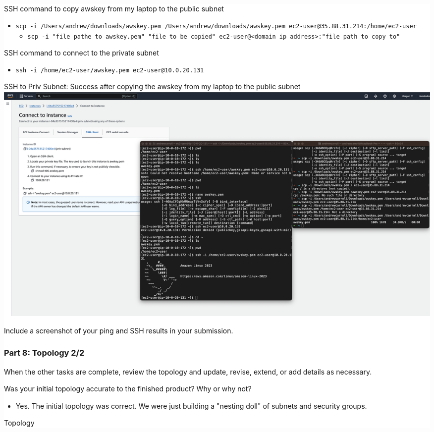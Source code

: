 SSH command to copy awskey from my laptop to the public subnet
- `scp -i /Users/andrew/downloads/awskey.pem /Users/andrew/downloads/awskey.pem ec2-user@35.88.31.214:/home/ec2-user`
  - `scp -i "file pathe to awskey.pem" "file to be copied" ec2-user@<domain ip address>:"file path to copy to"`

SSH command to connect to the private subnet
- `ssh -i /home/ec2-user/awskey.pem ec2-user@10.0.20.131`

SSH to Priv Subnet: Success after copying the awskey from my laptop to the public subnet
![SSH to Priv Subnet](media/lab10-25.png)

Include a screenshot of your ping and SSH results in your submission.

### Part 8: Topology 2/2

When the other tasks are complete, review the topology and update, revise, extend, or add details as necessary.

Was your initial topology accurate to the finished product? Why or why not?
- Yes.  The initial topology was correct.  We were just building a "nesting doll" of subnets and security groups.

Topology